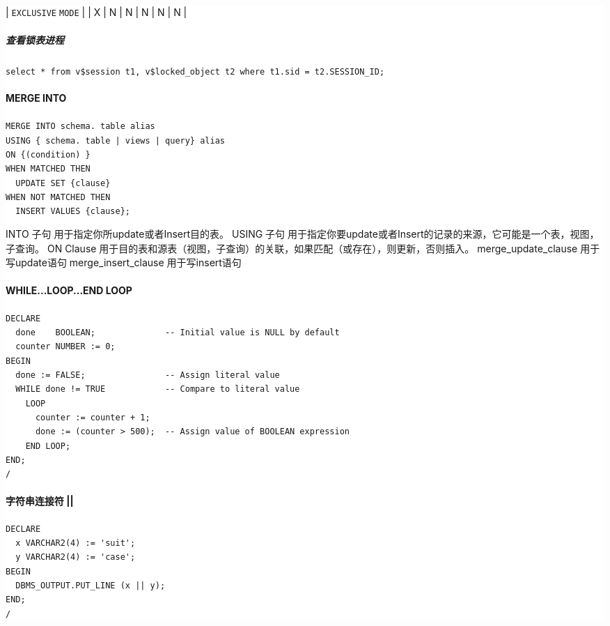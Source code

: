 | `EXCLUSIVE` `MODE`                                    |           | X               | N                                                            | N                                                            | N    | N    | N    |

##### 查看锁表进程

```plsql
select * from v$session t1, v$locked_object t2 where t1.sid = t2.SESSION_ID; 
```

#### MERGE INTO

```plsql
MERGE INTO schema. table alias
USING { schema. table | views | query} alias
ON {(condition) }
WHEN MATCHED THEN
  UPDATE SET {clause}
WHEN NOT MATCHED THEN
  INSERT VALUES {clause};

```

INTO 子句
用于指定你所update或者Insert目的表。
USING 子句
用于指定你要update或者Insert的记录的来源，它可能是一个表，视图，子查询。
ON Clause
用于目的表和源表（视图，子查询）的关联，如果匹配（或存在），则更新，否则插入。
merge_update_clause 
用于写update语句
merge_insert_clause
用于写insert语句


#### WHILE...LOOP...END LOOP

```plsql
DECLARE
  done    BOOLEAN;              -- Initial value is NULL by default
  counter NUMBER := 0;
BEGIN
  done := FALSE;                -- Assign literal value
  WHILE done != TRUE            -- Compare to literal value
    LOOP
      counter := counter + 1;
      done := (counter > 500);  -- Assign value of BOOLEAN expression
    END LOOP;
END;
/
```

#### 字符串连接符 ||

```plsql
DECLARE
  x VARCHAR2(4) := 'suit';
  y VARCHAR2(4) := 'case';
BEGIN
  DBMS_OUTPUT.PUT_LINE (x || y);
END;
/
```
